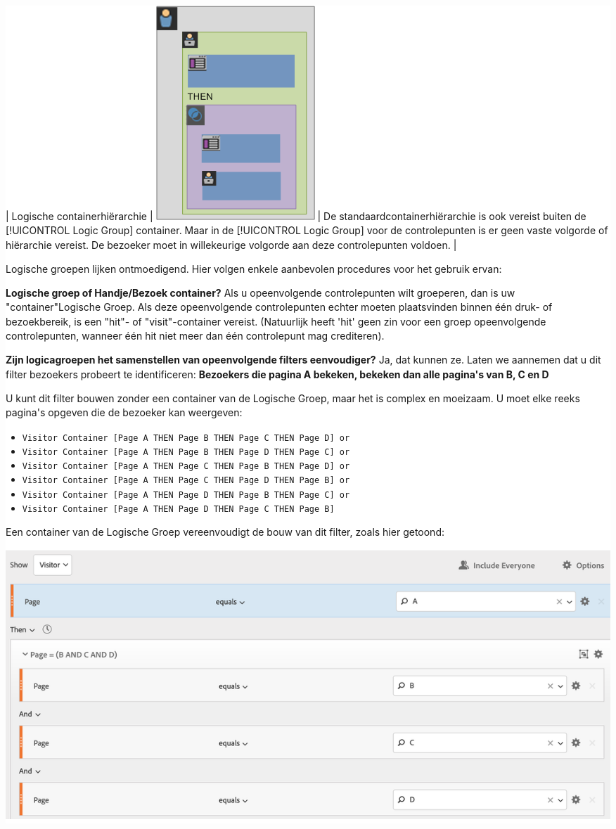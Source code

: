 | Logische containerhiërarchie | ![](assets/logic_group_hierarchy.png) | De standaardcontainerhiërarchie is ook vereist buiten de [!UICONTROL Logic Group] container. Maar in de [!UICONTROL Logic Group] voor de controlepunten is er geen vaste volgorde of hiërarchie vereist. De bezoeker moet in willekeurige volgorde aan deze controlepunten voldoen. |

Logische groepen lijken ontmoedigend. Hier volgen enkele aanbevolen procedures voor het gebruik ervan:

**Logische groep of Handje/Bezoek container?**
Als u opeenvolgende controlepunten wilt groeperen, dan is uw &quot;container&quot;Logische Groep. Als deze opeenvolgende controlepunten echter moeten plaatsvinden binnen één druk- of bezoekbereik, is een &quot;hit&quot;- of &quot;visit&quot;-container vereist. (Natuurlijk heeft &#39;hit&#39; geen zin voor een groep opeenvolgende controlepunten, wanneer één hit niet meer dan één controlepunt mag crediteren).

**Zijn logicagroepen het samenstellen van opeenvolgende filters eenvoudiger?**
Ja, dat kunnen ze. Laten we aannemen dat u dit filter bezoekers probeert te identificeren: **Bezoekers die pagina A bekeken, bekeken dan alle pagina&#39;s van B, C en D**

U kunt dit filter bouwen zonder een container van de Logische Groep, maar het is complex en moeizaam. U moet elke reeks pagina&#39;s opgeven die de bezoeker kan weergeven:
* `Visitor Container [Page A THEN Page B THEN Page C THEN Page D] or`
* `Visitor Container [Page A THEN Page B THEN Page D THEN Page C] or`
* `Visitor Container [Page A THEN Page C THEN Page B THEN Page D] or`
* `Visitor Container [Page A THEN Page C THEN Page D THEN Page B] or`
* `Visitor Container [Page A THEN Page D THEN Page B THEN Page C] or`
* `Visitor Container [Page A THEN Page D THEN Page C THEN Page B]`

Een container van de Logische Groep vereenvoudigt de bouw van dit filter, zoals hier getoond:

![](assets/logic-grp-example.png)
